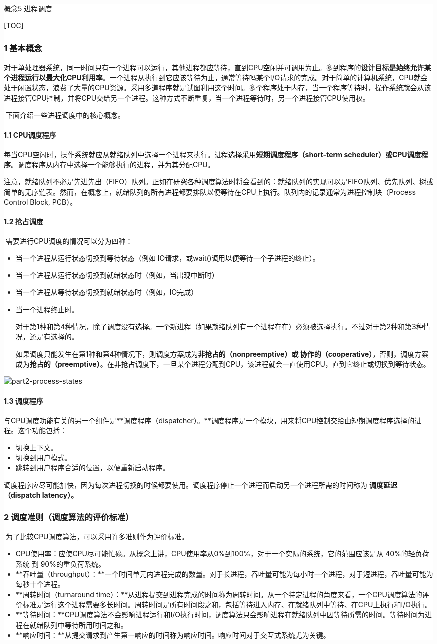 概念5 进程调度

[TOC]

### 1 基本概念

​		对于单处理器系统，同一时间只有一个进程可以运行，其他进程都应等待，直到CPU空闲并可调用为止。多到程序的**设计目标是始终允许某个进程运行以最大化CPU利用率**。一个进程从执行到它应该等待为止，通常等待吗某个I/O请求的完成。对于简单的计算机系统，CPU就会处于闲置状态，浪费了大量的CPU资源。采用多道程序就是试图利用这个时间。多个程序处于内存，当一个程序等待时，操作系统就会从该进程接管CPU控制，并将CPU交给另一个进程。这种方式不断重复，当一个进程等待时，另一个进程接管CPU使用权。

​		下面介绍一些进程调度中的核心概念。

#### 1.1 CPU调度程序

​		每当CPU空闲时，操作系统就应从就绪队列中选择一个进程来执行。进程选择采用**短期调度程序（short-term scheduler）或CPU调度程序**。调度程序从内存中选择一个能够执行的进程，并为其分配CPU。

​		注意，就绪队列不必是先进先出（FIFO）队列。正如在研究各种调度算法时将会看到的：就绪队列的实现可以是FIFO队列、优先队列、树或简单的无序链表。然而，在概念上，就绪队列的所有进程都要排队以便等待在CPU上执行。队列内的记录通常为进程控制块（Process Control Block, PCB）。

#### 1.2 抢占调度

​		需要进行CPU调度的情况可以分为四种：

- 当一个进程从运行状态切换到等待状态（例如 IO请求，或wait()调用以便等待一个子进程的终止）。

- 当一个进程从运行状态切换到就绪状态时（例如，当出现中断时）

- 当一个进程从等待状态切换到就绪状态时（例如，IO完成）

- 当一个进程终止时。

  对于第1种和第4种情况，除了调度没有选择。一个新进程（如果就绪队列有一个进程存在）必须被选择执行。不过对于第2种和第3种情况，还是有选择的。

  如果调度只能发生在第1种和第4种情况下，则调度方案成为**非抢占的（nonpreemptive）或 协作的（cooperative）**，否则，调度方案成为**抢占的（preemptive）**。在非抢占调度下，一旦某个进程分配到CPU，该进程就会一直使用CPU，直到它终止或切换到等待状态。

![part2-process-states](/Users/lukedong/Documents/OCS/images/part2-process-states.png)

#### 1.3 调度程序

​		与CPU调度功能有关的另一个组件是**调度程序（dispatcher）。**调度程序是一个模块，用来将CPU控制交给由短期调度程序选择的进程。这个功能包括：

- 切换上下文。
- 切换到用户模式。
- 跳转到用户程序合适的位置，以便重新启动程序。

调度程序应尽可能加快，因为每次进程切换的时候都要使用。调度程序停止一个进程而启动另一个进程所需的时间称为 **调度延迟（dispatch latency）。**

### 2 调度准则（调度算法的评价标准）

​		为了比较CPU调度算法，可以采用许多准则作为评价标准。

- CPU使用率：应使CPU尽可能忙碌。从概念上讲，CPU使用率从0%到100%，对于一个实际的系统，它的范围应该是从 40%的轻负荷系统 到 90%的重负荷系统。
- **吞吐量（throughput）：**一个时间单元内进程完成的数量。对于长进程，吞吐量可能为每小时一个进程，对于短进程，吞吐量可能为每秒十个进程。
- **周转时间（turnaround time）：**从进程提交到进程完成的时间称为周转时间。从一个特定进程的角度来看，一个CPU调度算法的评价标准是运行这个进程需要多长时间。周转时间是所有时间段之和，<u>包括等待进入内存、在就绪队列中等待、在CPU上执行和I/O执行。</u>
- **等待时间：**CPU调度算法不会影响进程运行和I/O执行时间，调度算法只会影响进程在就绪队列中因等待所需的时间。等待时间为进程在就绪队列中等待所用时间之和。
- **响应时间：**从提交请求到产生第一响应的时间称为响应时间。响应时间对于交互式系统尤为关键。
